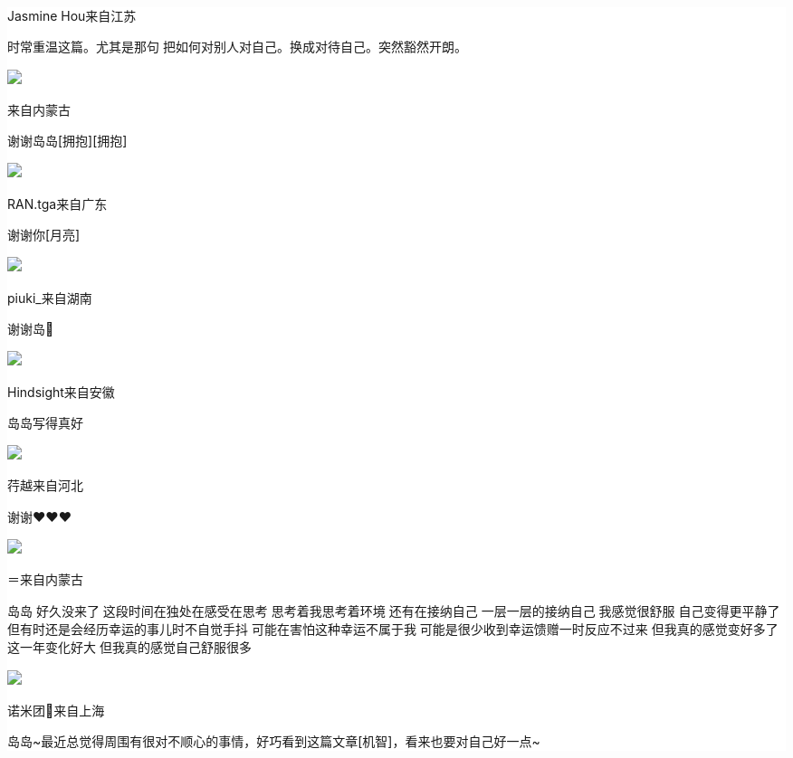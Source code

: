   Jasmine Hou来自江苏
  
  时常重温这篇。尤其是那句 把如何对别人对自己。换成对待自己。突然豁然开朗。
  
  ![](http://mmsns.qpic.cn/mmsns/iaxNB5XaibCeLTYWIUGCYm7cS1kFxTx4ibUSEBZJ6VnOdXPDItJ9PaGRg/0)
  
  来自内蒙古
  
  谢谢岛岛[拥抱][拥抱]
  
  ![](http://mmsns.qpic.cn/mmsns/iaxNB5XaibCeLTYWIUGCYm7cS1kFxTx4ibUSEBZJ6VnOdXPDItJ9PaGRg/0)
  
  RAN.tga来自广东
  
  谢谢你[月亮]
  
  ![](http://mmsns.qpic.cn/mmsns/iaxNB5XaibCeLTYWIUGCYm7cS1kFxTx4ibUSEBZJ6VnOdXPDItJ9PaGRg/0)
  
  piuki\_来自湖南
  
  谢谢岛💟
  
  ![](http://mmsns.qpic.cn/mmsns/iaxNB5XaibCeLTYWIUGCYm7cS1kFxTx4ibUSEBZJ6VnOdXPDItJ9PaGRg/0)
  
  Hindsight来自安徽
  
  岛岛写得真好
  
  ![](http://mmsns.qpic.cn/mmsns/iaxNB5XaibCeLTYWIUGCYm7cS1kFxTx4ibUSEBZJ6VnOdXPDItJ9PaGRg/0)
  
  荇越来自河北
  
  谢谢❤️❤️❤️
  
  ![](http://mmsns.qpic.cn/mmsns/iaxNB5XaibCeLTYWIUGCYm7cS1kFxTx4ibUSEBZJ6VnOdXPDItJ9PaGRg/0)
  
  ＝来自内蒙古
  
  岛岛 好久没来了 这段时间在独处在感受在思考 思考着我思考着环境 还有在接纳自己 一层一层的接纳自己 我感觉很舒服 自己变得更平静了
  但有时还是会经历幸运的事儿时不自觉手抖 可能在害怕这种幸运不属于我 可能是很少收到幸运馈赠一时反应不过来 但我真的感觉变好多了 这一年变化好大
  但我真的感觉自己舒服很多
  
  ![](http://mmsns.qpic.cn/mmsns/iaxNB5XaibCeLTYWIUGCYm7cS1kFxTx4ibUSEBZJ6VnOdXPDItJ9PaGRg/0)
  
  诺米团🍉来自上海
  
  岛岛~最近总觉得周围有很对不顺心的事情，好巧看到这篇文章[机智]，看来也要对自己好一点~